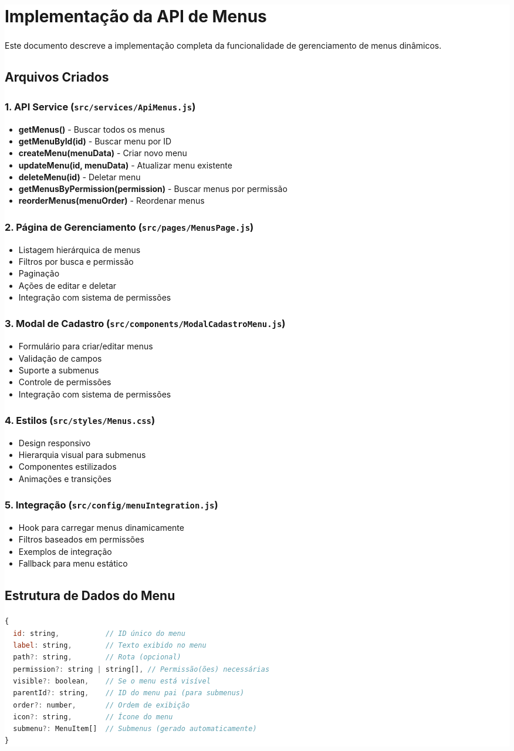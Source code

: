 # Implementação da API de Menus

Este documento descreve a implementação completa da funcionalidade de gerenciamento de menus dinâmicos.

## Arquivos Criados

### 1. API Service (`src/services/ApiMenus.js`)
- **getMenus()** - Buscar todos os menus
- **getMenuById(id)** - Buscar menu por ID
- **createMenu(menuData)** - Criar novo menu
- **updateMenu(id, menuData)** - Atualizar menu existente
- **deleteMenu(id)** - Deletar menu
- **getMenusByPermission(permission)** - Buscar menus por permissão
- **reorderMenus(menuOrder)** - Reordenar menus

### 2. Página de Gerenciamento (`src/pages/MenusPage.js`)
- Listagem hierárquica de menus
- Filtros por busca e permissão
- Paginação
- Ações de editar e deletar
- Integração com sistema de permissões

### 3. Modal de Cadastro (`src/components/ModalCadastroMenu.js`)
- Formulário para criar/editar menus
- Validação de campos
- Suporte a submenus
- Controle de permissões
- Integração com sistema de permissões

### 4. Estilos (`src/styles/Menus.css`)
- Design responsivo
- Hierarquia visual para submenus
- Componentes estilizados
- Animações e transições

### 5. Integração (`src/config/menuIntegration.js`)
- Hook para carregar menus dinamicamente
- Filtros baseados em permissões
- Exemplos de integração
- Fallback para menu estático

## Estrutura de Dados do Menu

```javascript
{
  id: string,           // ID único do menu
  label: string,        // Texto exibido no menu
  path?: string,        // Rota (opcional)
  permission?: string | string[], // Permissão(ões) necessárias
  visible?: boolean,    // Se o menu está visível
  parentId?: string,    // ID do menu pai (para submenus)
  order?: number,       // Ordem de exibição
  icon?: string,        // Ícone do menu
  submenu?: MenuItem[]  // Submenus (gerado automaticamente)
}
```
